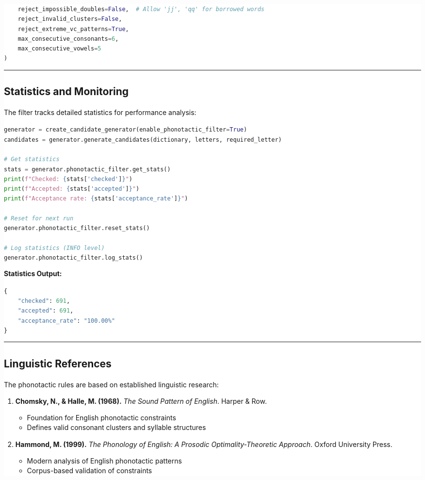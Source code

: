 ```python
    reject_impossible_doubles=False,  # Allow 'jj', 'qq' for borrowed words
    reject_invalid_clusters=False,
    reject_extreme_vc_patterns=True,
    max_consecutive_consonants=6,
    max_consecutive_vowels=5
)
```

---

## Statistics and Monitoring

The filter tracks detailed statistics for performance analysis:

```python
generator = create_candidate_generator(enable_phonotactic_filter=True)
candidates = generator.generate_candidates(dictionary, letters, required_letter)

# Get statistics
stats = generator.phonotactic_filter.get_stats()
print(f"Checked: {stats['checked']}")
print(f"Accepted: {stats['accepted']}")
print(f"Acceptance rate: {stats['acceptance_rate']}")

# Reset for next run
generator.phonotactic_filter.reset_stats()

# Log statistics (INFO level)
generator.phonotactic_filter.log_stats()
```

**Statistics Output:**
```python
{
    "checked": 691,
    "accepted": 691,
    "acceptance_rate": "100.00%"
}
```

---

## Linguistic References

The phonotactic rules are based on established linguistic research:

1. **Chomsky, N., & Halle, M. (1968).** *The Sound Pattern of English*. Harper & Row.
   - Foundation for English phonotactic constraints
   - Defines valid consonant clusters and syllable structures

2. **Hammond, M. (1999).** *The Phonology of English: A Prosodic Optimality-Theoretic Approach*. Oxford University Press.
   - Modern analysis of English phonotactic patterns
   - Corpus-based validation of constraints
